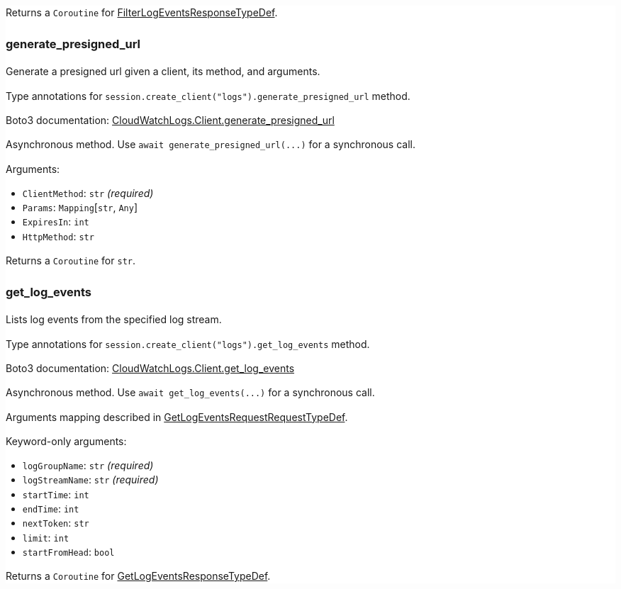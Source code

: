 Returns a `Coroutine` for
[FilterLogEventsResponseTypeDef](./type_defs.md#filterlogeventsresponsetypedef).

<a id="generate\_presigned\_url"></a>

### generate_presigned_url

Generate a presigned url given a client, its method, and arguments.

Type annotations for `session.create_client("logs").generate_presigned_url`
method.

Boto3 documentation:
[CloudWatchLogs.Client.generate_presigned_url](https://boto3.amazonaws.com/v1/documentation/api/latest/reference/services/logs.html#CloudWatchLogs.Client.generate_presigned_url)

Asynchronous method. Use `await generate_presigned_url(...)` for a synchronous
call.

Arguments:

- `ClientMethod`: `str` *(required)*
- `Params`: `Mapping`\[`str`, `Any`\]
- `ExpiresIn`: `int`
- `HttpMethod`: `str`

Returns a `Coroutine` for `str`.

<a id="get\_log\_events"></a>

### get_log_events

Lists log events from the specified log stream.

Type annotations for `session.create_client("logs").get_log_events` method.

Boto3 documentation:
[CloudWatchLogs.Client.get_log_events](https://boto3.amazonaws.com/v1/documentation/api/latest/reference/services/logs.html#CloudWatchLogs.Client.get_log_events)

Asynchronous method. Use `await get_log_events(...)` for a synchronous call.

Arguments mapping described in
[GetLogEventsRequestRequestTypeDef](./type_defs.md#getlogeventsrequestrequesttypedef).

Keyword-only arguments:

- `logGroupName`: `str` *(required)*
- `logStreamName`: `str` *(required)*
- `startTime`: `int`
- `endTime`: `int`
- `nextToken`: `str`
- `limit`: `int`
- `startFromHead`: `bool`

Returns a `Coroutine` for
[GetLogEventsResponseTypeDef](./type_defs.md#getlogeventsresponsetypedef).

<a id="get\_log\_group\_fields"></a>
